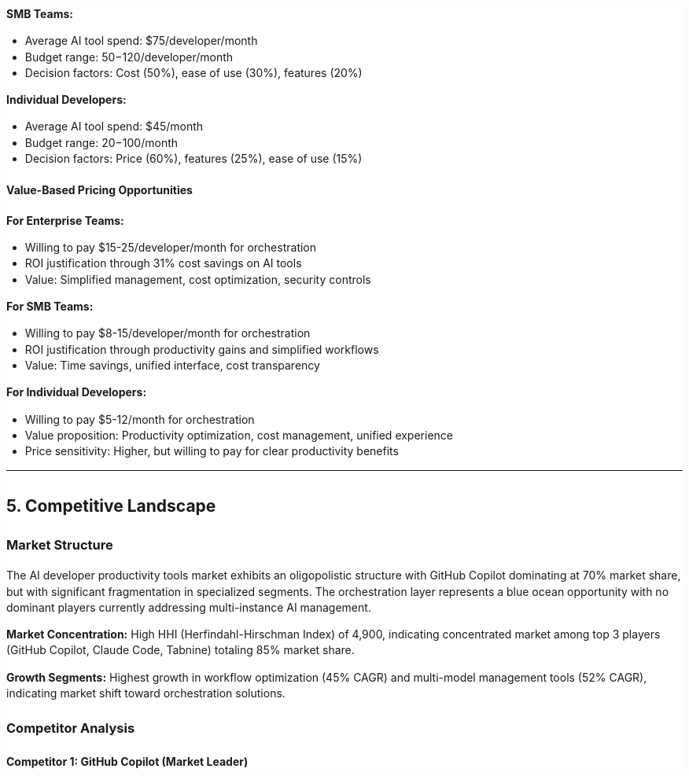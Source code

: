 **SMB Teams:**

- Average AI tool spend: $75/developer/month
- Budget range: $50-$120/developer/month
- Decision factors: Cost (50%), ease of use (30%), features (20%)

**Individual Developers:**

- Average AI tool spend: $45/month
- Budget range: $20-$100/month
- Decision factors: Price (60%), features (25%), ease of use (15%)

#### Value-Based Pricing Opportunities

**For Enterprise Teams:**

- Willing to pay $15-25/developer/month for orchestration
- ROI justification through 31% cost savings on AI tools
- Value: Simplified management, cost optimization, security controls

**For SMB Teams:**

- Willing to pay $8-15/developer/month for orchestration
- ROI justification through productivity gains and simplified workflows
- Value: Time savings, unified interface, cost transparency

**For Individual Developers:**

- Willing to pay $5-12/month for orchestration
- Value proposition: Productivity optimization, cost management, unified
  experience
- Price sensitivity: Higher, but willing to pay for clear productivity benefits

---

## 5. Competitive Landscape

### Market Structure

The AI developer productivity tools market exhibits an oligopolistic structure
with GitHub Copilot dominating at 70% market share, but with significant
fragmentation in specialized segments. The orchestration layer represents a blue
ocean opportunity with no dominant players currently addressing multi-instance
AI management.

**Market Concentration:** High HHI (Herfindahl-Hirschman Index) of 4,900,
indicating concentrated market among top 3 players (GitHub Copilot, Claude Code,
Tabnine) totaling 85% market share.

**Growth Segments:** Highest growth in workflow optimization (45% CAGR) and
multi-model management tools (52% CAGR), indicating market shift toward
orchestration solutions.

### Competitor Analysis

#### Competitor 1: GitHub Copilot (Market Leader)
